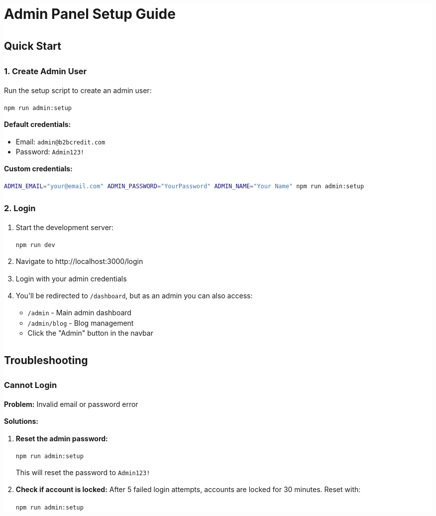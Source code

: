 # Admin Panel Setup Guide

## Quick Start

### 1. Create Admin User

Run the setup script to create an admin user:

```bash
npm run admin:setup
```

**Default credentials:**
- Email: `admin@b2bcredit.com`
- Password: `Admin123!`

**Custom credentials:**
```bash
ADMIN_EMAIL="your@email.com" ADMIN_PASSWORD="YourPassword" ADMIN_NAME="Your Name" npm run admin:setup
```

### 2. Login

1. Start the development server:
   ```bash
   npm run dev
   ```

2. Navigate to http://localhost:3000/login

3. Login with your admin credentials

4. You'll be redirected to `/dashboard`, but as an admin you can also access:
   - `/admin` - Main admin dashboard
   - `/admin/blog` - Blog management
   - Click the "Admin" button in the navbar

## Troubleshooting

### Cannot Login

**Problem:** Invalid email or password error

**Solutions:**

1. **Reset the admin password:**
   ```bash
   npm run admin:setup
   ```
   This will reset the password to `Admin123!`

2. **Check if account is locked:**
   After 5 failed login attempts, accounts are locked for 30 minutes. Reset with:
   ```bash
   npm run admin:setup
   ```
